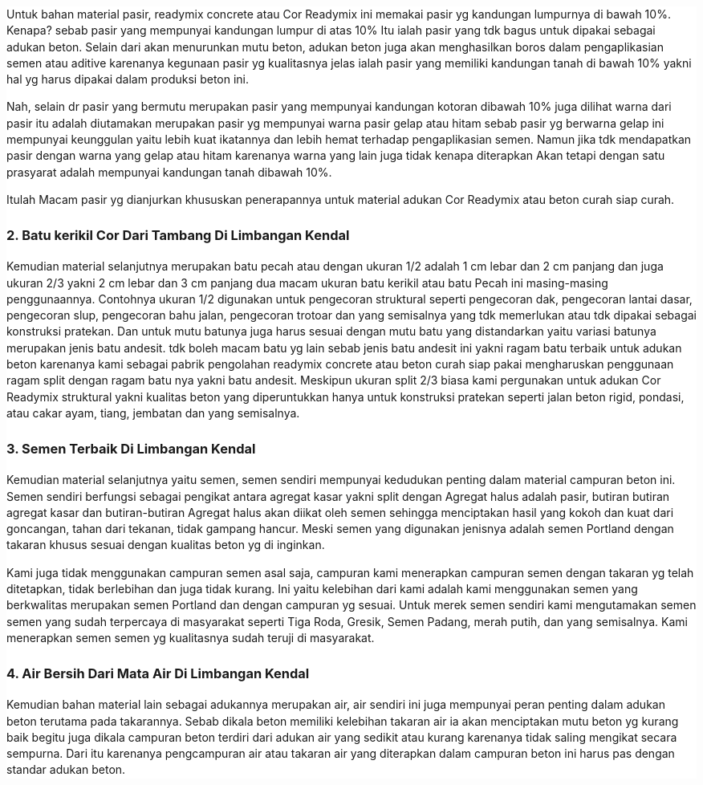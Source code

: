 Untuk bahan material pasir, readymix concrete atau Cor Readymix ini memakai pasir yg kandungan lumpurnya di bawah 10%. Kenapa? sebab pasir yang mempunyai kandungan lumpur di atas 10% Itu ialah pasir yang tdk bagus untuk dipakai sebagai adukan beton. Selain dari akan menurunkan mutu beton, adukan beton juga akan menghasilkan boros dalam pengaplikasian semen atau aditive karenanya kegunaan pasir yg kualitasnya jelas ialah pasir yang memiliki kandungan tanah di bawah 10% yakni hal yg harus dipakai dalam produksi beton ini.

Nah, selain dr pasir yang bermutu merupakan pasir yang mempunyai kandungan kotoran dibawah 10% juga dilihat warna dari pasir itu adalah diutamakan merupakan pasir yg mempunyai warna pasir gelap atau hitam sebab pasir yg berwarna gelap ini mempunyai keunggulan yaitu lebih kuat ikatannya dan lebih hemat terhadap pengaplikasian semen. Namun jika tdk mendapatkan pasir dengan warna yang gelap atau hitam karenanya warna yang lain juga tidak kenapa diterapkan Akan tetapi dengan satu prasyarat adalah mempunyai kandungan tanah dibawah 10%.

Itulah Macam pasir yg dianjurkan khususkan penerapannya untuk material adukan Cor Readymix atau beton curah siap curah.

### 2\. Batu kerikil Cor Dari Tambang Di Limbangan Kendal

Kemudian material selanjutnya merupakan batu pecah atau dengan ukuran 1/2 adalah 1 cm lebar dan 2 cm panjang dan juga ukuran 2/3 yakni 2 cm lebar dan 3 cm panjang dua macam ukuran batu kerikil atau batu Pecah ini masing-masing penggunaannya. Contohnya ukuran 1/2 digunakan untuk pengecoran struktural seperti pengecoran dak, pengecoran lantai dasar, pengecoran slup, pengecoran bahu jalan, pengecoran trotoar dan yang semisalnya yang tdk memerlukan atau tdk dipakai sebagai konstruksi pratekan. Dan untuk mutu batunya juga harus sesuai dengan mutu batu yang distandarkan yaitu variasi batunya merupakan jenis batu andesit. tdk boleh macam batu yg lain sebab jenis batu andesit ini yakni ragam batu terbaik untuk adukan beton karenanya kami sebagai pabrik pengolahan readymix concrete atau beton curah siap pakai mengharuskan penggunaan ragam split dengan ragam batu nya yakni batu andesit. Meskipun ukuran split 2/3 biasa kami pergunakan untuk adukan Cor Readymix struktural yakni kualitas beton yang diperuntukkan hanya untuk konstruksi pratekan seperti jalan beton rigid, pondasi, atau cakar ayam, tiang, jembatan dan yang semisalnya.

### 3\. Semen Terbaik Di Limbangan Kendal

Kemudian material selanjutnya yaitu semen, semen sendiri mempunyai kedudukan penting dalam material campuran beton ini. Semen sendiri berfungsi sebagai pengikat antara agregat kasar yakni split dengan Agregat halus adalah pasir, butiran butiran agregat kasar dan butiran-butiran Agregat halus akan diikat oleh semen sehingga menciptakan hasil yang kokoh dan kuat dari goncangan, tahan dari tekanan, tidak gampang hancur. Meski semen yang digunakan jenisnya adalah semen Portland dengan takaran khusus sesuai dengan kualitas beton yg di inginkan.

Kami juga tidak menggunakan campuran semen asal saja, campuran kami menerapkan campuran semen dengan takaran yg telah ditetapkan, tidak berlebihan dan juga tidak kurang. Ini yaitu kelebihan dari kami adalah kami menggunakan semen yang berkwalitas merupakan semen Portland dan dengan campuran yg sesuai. Untuk merek semen sendiri kami mengutamakan semen semen yang sudah terpercaya di masyarakat seperti Tiga Roda, Gresik, Semen Padang, merah putih, dan yang semisalnya. Kami menerapkan semen semen yg kualitasnya sudah teruji di masyarakat.

### 4\. Air Bersih Dari Mata Air Di Limbangan Kendal

Kemudian bahan material lain sebagai adukannya merupakan air, air sendiri ini juga mempunyai peran penting dalam adukan beton terutama pada takarannya. Sebab dikala beton memiliki kelebihan takaran air ia akan menciptakan mutu beton yg kurang baik begitu juga dikala campuran beton terdiri dari adukan air yang sedikit atau kurang karenanya tidak saling mengikat secara sempurna. Dari itu karenanya pengcampuran air atau takaran air yang diterapkan dalam campuran beton ini harus pas dengan standar adukan beton.

